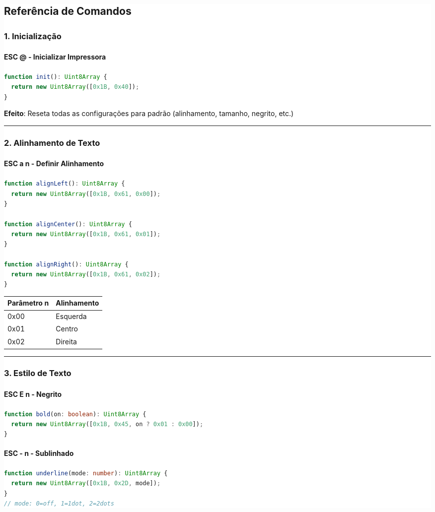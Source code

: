 
## Referência de Comandos

### 1. Inicialização

#### ESC @ - Inicializar Impressora
```typescript
function init(): Uint8Array {
  return new Uint8Array([0x1B, 0x40]);
}
```
**Efeito**: Reseta todas as configurações para padrão (alinhamento, tamanho, negrito, etc.)

---

### 2. Alinhamento de Texto

#### ESC a n - Definir Alinhamento
```typescript
function alignLeft(): Uint8Array {
  return new Uint8Array([0x1B, 0x61, 0x00]);
}

function alignCenter(): Uint8Array {
  return new Uint8Array([0x1B, 0x61, 0x01]);
}

function alignRight(): Uint8Array {
  return new Uint8Array([0x1B, 0x61, 0x02]);
}
```

| Parâmetro n | Alinhamento |
|-------------|-------------|
| 0x00 | Esquerda |
| 0x01 | Centro |
| 0x02 | Direita |

---

### 3. Estilo de Texto

#### ESC E n - Negrito
```typescript
function bold(on: boolean): Uint8Array {
  return new Uint8Array([0x1B, 0x45, on ? 0x01 : 0x00]);
}
```

#### ESC - n - Sublinhado
```typescript
function underline(mode: number): Uint8Array {
  return new Uint8Array([0x1B, 0x2D, mode]);
}
// mode: 0=off, 1=1dot, 2=2dots
```
